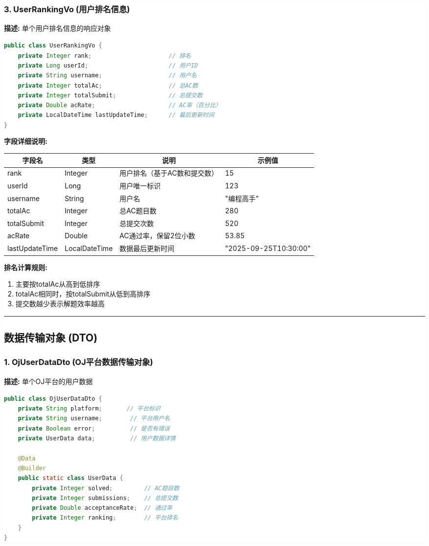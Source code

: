 ### 3. UserRankingVo (用户排名信息)

**描述:** 单个用户排名信息的响应对象

```java
public class UserRankingVo {
    private Integer rank;                      // 排名
    private Long userId;                       // 用户ID
    private String username;                   // 用户名
    private Integer totalAc;                   // 总AC数
    private Integer totalSubmit;               // 总提交数
    private Double acRate;                     // AC率（百分比）
    private LocalDateTime lastUpdateTime;      // 最后更新时间
}
```

**字段详细说明:**

| 字段名 | 类型 | 说明 | 示例值 |
|--------|------|------|--------|
| rank | Integer | 用户排名（基于AC数和提交数） | 15 |
| userId | Long | 用户唯一标识 | 123 |
| username | String | 用户名 | "编程高手" |
| totalAc | Integer | 总AC题目数 | 280 |
| totalSubmit | Integer | 总提交次数 | 520 |
| acRate | Double | AC通过率，保留2位小数 | 53.85 |
| lastUpdateTime | LocalDateTime | 数据最后更新时间 | "2025-09-25T10:30:00" |

**排名计算规则:**
1. 主要按totalAc从高到低排序
2. totalAc相同时，按totalSubmit从低到高排序
3. 提交数越少表示解题效率越高

---

## 数据传输对象 (DTO)

### 1. OjUserDataDto (OJ平台数据传输对象)

**描述:** 单个OJ平台的用户数据

```java
public class OjUserDataDto {
    private String platform;       // 平台标识
    private String username;        // 平台用户名
    private Boolean error;          // 是否有错误
    private UserData data;          // 用户数据详情
    
    @Data
    @Builder
    public static class UserData {
        private Integer solved;         // AC题目数
        private Integer submissions;    // 总提交数
        private Double acceptanceRate;  // 通过率
        private Integer ranking;        // 平台排名
    }
}
```
